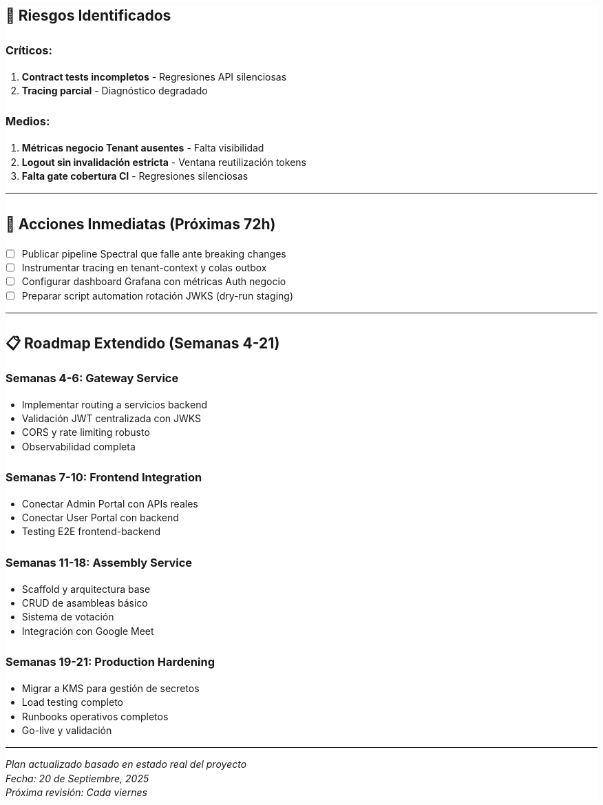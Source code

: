 
## 🚨 **Riesgos Identificados**

### **Críticos:**
1. **Contract tests incompletos** - Regresiones API silenciosas
2. **Tracing parcial** - Diagnóstico degradado

### **Medios:**
1. **Métricas negocio Tenant ausentes** - Falta visibilidad
2. **Logout sin invalidación estricta** - Ventana reutilización tokens
3. **Falta gate cobertura CI** - Regresiones silenciosas

---

## 🎯 **Acciones Inmediatas (Próximas 72h)**

- [ ] Publicar pipeline Spectral que falle ante breaking changes
- [ ] Instrumentar tracing en tenant-context y colas outbox
- [ ] Configurar dashboard Grafana con métricas Auth negocio
- [ ] Preparar script automation rotación JWKS (dry-run staging)

---

## 📋 **Roadmap Extendido (Semanas 4-21)**

### **Semanas 4-6: Gateway Service**
- Implementar routing a servicios backend
- Validación JWT centralizada con JWKS
- CORS y rate limiting robusto
- Observabilidad completa

### **Semanas 7-10: Frontend Integration**
- Conectar Admin Portal con APIs reales
- Conectar User Portal con backend
- Testing E2E frontend-backend

### **Semanas 11-18: Assembly Service**
- Scaffold y arquitectura base
- CRUD de asambleas básico
- Sistema de votación
- Integración con Google Meet

### **Semanas 19-21: Production Hardening**
- Migrar a KMS para gestión de secretos
- Load testing completo
- Runbooks operativos completos
- Go-live y validación

---

*Plan actualizado basado en estado real del proyecto*  
*Fecha: 20 de Septiembre, 2025*  
*Próxima revisión: Cada viernes*